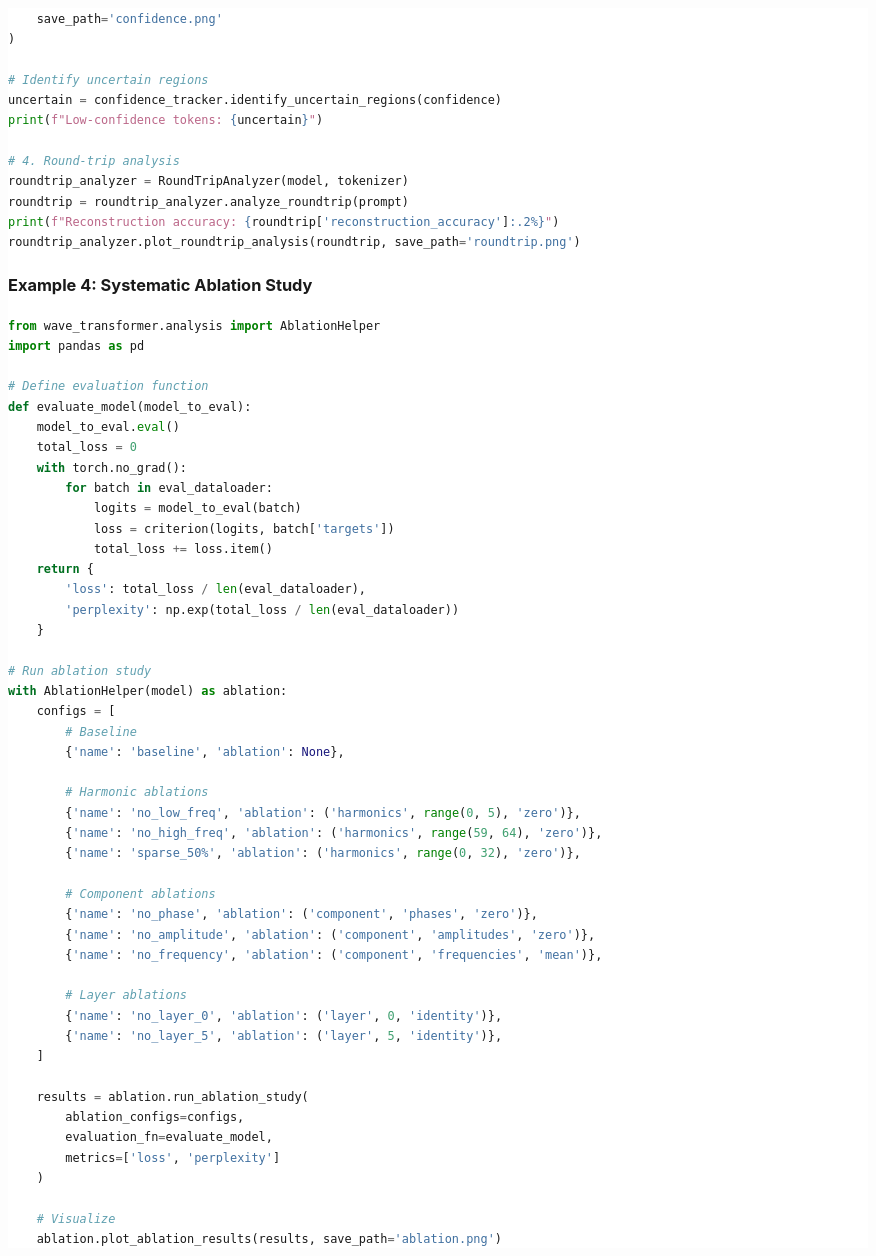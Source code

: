 ```python
    save_path='confidence.png'
)

# Identify uncertain regions
uncertain = confidence_tracker.identify_uncertain_regions(confidence)
print(f"Low-confidence tokens: {uncertain}")

# 4. Round-trip analysis
roundtrip_analyzer = RoundTripAnalyzer(model, tokenizer)
roundtrip = roundtrip_analyzer.analyze_roundtrip(prompt)
print(f"Reconstruction accuracy: {roundtrip['reconstruction_accuracy']:.2%}")
roundtrip_analyzer.plot_roundtrip_analysis(roundtrip, save_path='roundtrip.png')
```

### Example 4: Systematic Ablation Study

```python
from wave_transformer.analysis import AblationHelper
import pandas as pd

# Define evaluation function
def evaluate_model(model_to_eval):
    model_to_eval.eval()
    total_loss = 0
    with torch.no_grad():
        for batch in eval_dataloader:
            logits = model_to_eval(batch)
            loss = criterion(logits, batch['targets'])
            total_loss += loss.item()
    return {
        'loss': total_loss / len(eval_dataloader),
        'perplexity': np.exp(total_loss / len(eval_dataloader))
    }

# Run ablation study
with AblationHelper(model) as ablation:
    configs = [
        # Baseline
        {'name': 'baseline', 'ablation': None},

        # Harmonic ablations
        {'name': 'no_low_freq', 'ablation': ('harmonics', range(0, 5), 'zero')},
        {'name': 'no_high_freq', 'ablation': ('harmonics', range(59, 64), 'zero')},
        {'name': 'sparse_50%', 'ablation': ('harmonics', range(0, 32), 'zero')},

        # Component ablations
        {'name': 'no_phase', 'ablation': ('component', 'phases', 'zero')},
        {'name': 'no_amplitude', 'ablation': ('component', 'amplitudes', 'zero')},
        {'name': 'no_frequency', 'ablation': ('component', 'frequencies', 'mean')},

        # Layer ablations
        {'name': 'no_layer_0', 'ablation': ('layer', 0, 'identity')},
        {'name': 'no_layer_5', 'ablation': ('layer', 5, 'identity')},
    ]

    results = ablation.run_ablation_study(
        ablation_configs=configs,
        evaluation_fn=evaluate_model,
        metrics=['loss', 'perplexity']
    )

    # Visualize
    ablation.plot_ablation_results(results, save_path='ablation.png')
```